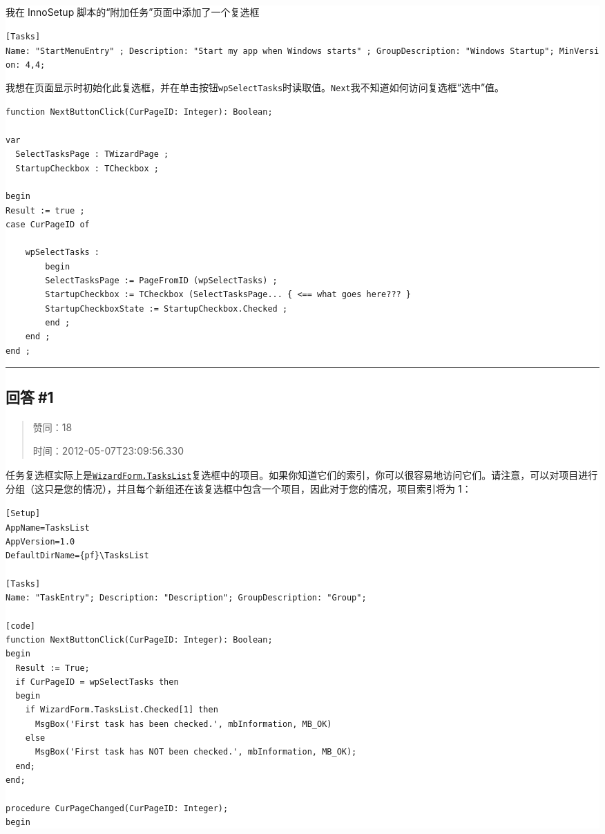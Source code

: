 我在 InnoSetup 脚本的“附加任务”页面中添加了一个复选框

```
[Tasks]
Name: "StartMenuEntry" ; Description: "Start my app when Windows starts" ; GroupDescription: "Windows Startup"; MinVersion: 4,4; 
```

我想在页面显示时初始化此复选框，并在单击按钮`wpSelectTasks`时读取值。`Next`我不知道如何访问复选框“选中”值。

```
function NextButtonClick(CurPageID: Integer): Boolean;

var
  SelectTasksPage : TWizardPage ;
  StartupCheckbox : TCheckbox ;

begin
Result := true ;
case CurPageID of

    wpSelectTasks :
        begin
        SelectTasksPage := PageFromID (wpSelectTasks) ;
        StartupCheckbox := TCheckbox (SelectTasksPage... { <== what goes here??? }
        StartupCheckboxState := StartupCheckbox.Checked ;
        end ;
    end ;    
end ; 
```

* * *

## 回答 #1

> 赞同：18
> 
> 时间：2012-05-07T23:09:56.330

任务复选框实际上是[`WizardForm.TasksList`](http://www.jrsoftware.org/ishelp/topic_scriptclasses.htm#TNewCheckListBox)复选框中的项目。如果你知道它们的索引，你可以很容易地访问它们。请注意，可以对项目进行分组（这只是您的情况），并且每个新组还在该复选框中包含一个项目，因此对于您的情况，项目索引将为 1：

```
[Setup]
AppName=TasksList
AppVersion=1.0
DefaultDirName={pf}\TasksList

[Tasks]
Name: "TaskEntry"; Description: "Description"; GroupDescription: "Group";

[code]
function NextButtonClick(CurPageID: Integer): Boolean;
begin
  Result := True;
  if CurPageID = wpSelectTasks then
  begin
    if WizardForm.TasksList.Checked[1] then
      MsgBox('First task has been checked.', mbInformation, MB_OK)
    else
      MsgBox('First task has NOT been checked.', mbInformation, MB_OK);
  end;
end;

procedure CurPageChanged(CurPageID: Integer);
begin
```